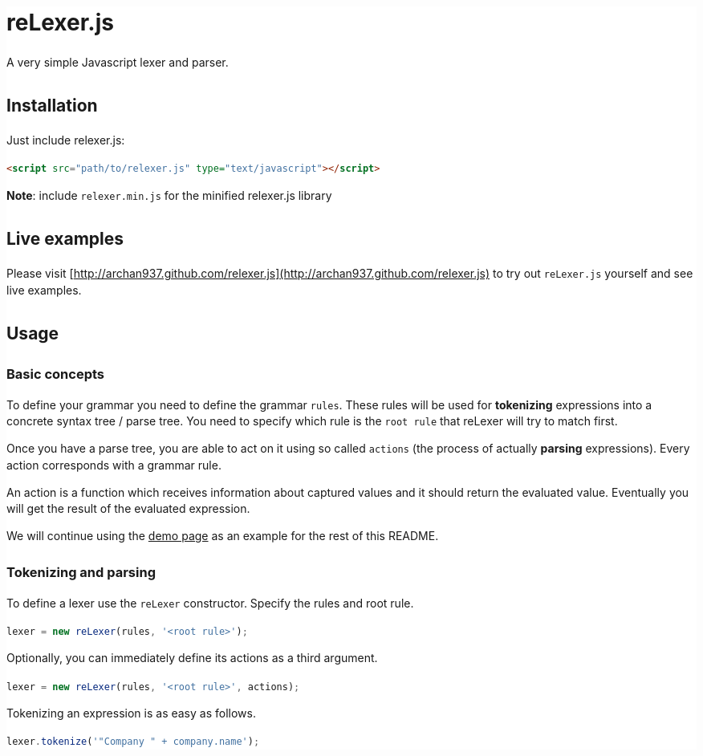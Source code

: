 # reLexer.js

A very simple Javascript lexer and parser.

## Installation

Just include relexer.js:

```html
<script src="path/to/relexer.js" type="text/javascript"></script>
```

**Note**: include `relexer.min.js` for the minified relexer.js library

## Live examples

Please visit [http://archan937.github.com/relexer.js](http://archan937.github.com/relexer.js) to try out `reLexer.js` yourself and see live examples.

## Usage

### Basic concepts

To define your grammar you need to define the grammar `rules`. These rules will be used for **tokenizing** expressions into a concrete syntax tree / parse tree. You need to specify which rule is the `root rule` that reLexer will try to match first.

Once you have a parse tree, you are able to act on it using so called `actions` (the process of actually **parsing** expressions). Every action corresponds with a grammar rule.

An action is a function which receives information about captured values and it should return the evaluated value. Eventually you will get the result of the evaluated expression.

We will continue using the [demo page](https://archan937.github.io/relexer.js/#setup) as an example for the rest of this README.

### Tokenizing and parsing

To define a lexer use the `reLexer` constructor. Specify the rules and root rule.

```javascript
lexer = new reLexer(rules, '<root rule>');
```

Optionally, you can immediately define its actions as a third argument.

```javascript
lexer = new reLexer(rules, '<root rule>', actions);
```

Tokenizing an expression is as easy as follows.

```javascript
lexer.tokenize('"Company " + company.name');
```
